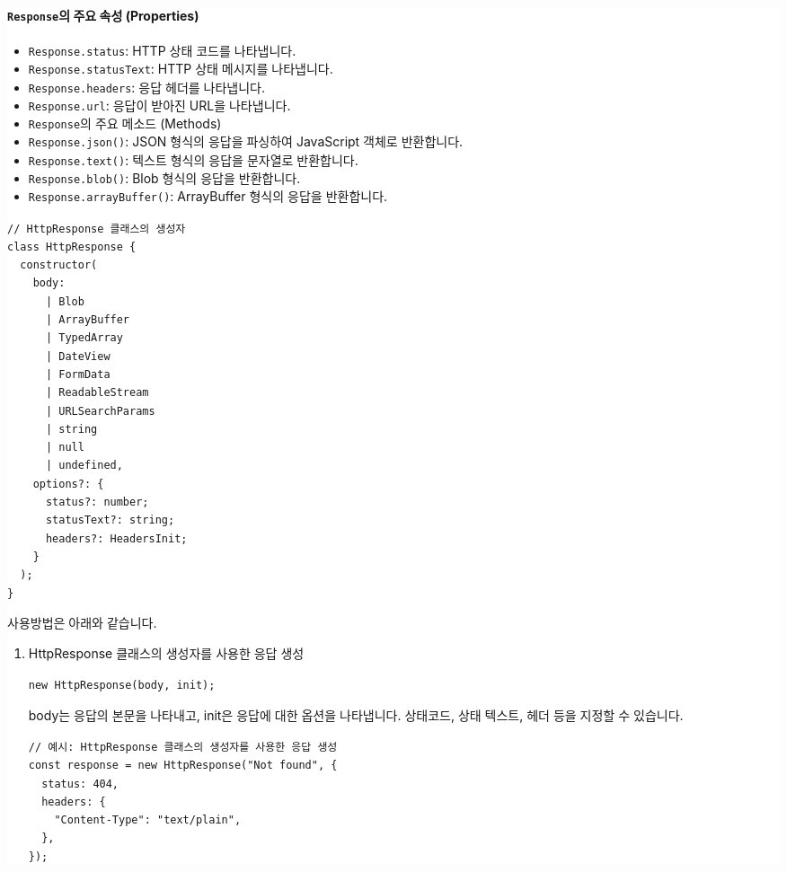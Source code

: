 #### `Response`의 주요 속성 (Properties)

- `Response.status`: HTTP 상태 코드를 나타냅니다.
- `Response.statusText`: HTTP 상태 메시지를 나타냅니다.
- `Response.headers`: 응답 헤더를 나타냅니다.
- `Response.url`: 응답이 받아진 URL을 나타냅니다.
- `Response`의 주요 메소드 (Methods)
- `Response.json()`: JSON 형식의 응답을 파싱하여 JavaScript 객체로 반환합니다.
- `Response.text()`: 텍스트 형식의 응답을 문자열로 반환합니다.
- `Response.blob()`: Blob 형식의 응답을 반환합니다.
- `Response.arrayBuffer()`: ArrayBuffer 형식의 응답을 반환합니다.

```tsx
// HttpResponse 클래스의 생성자
class HttpResponse {
  constructor(
    body:
      | Blob
      | ArrayBuffer
      | TypedArray
      | DateView
      | FormData
      | ReadableStream
      | URLSearchParams
      | string
      | null
      | undefined,
    options?: {
      status?: number;
      statusText?: string;
      headers?: HeadersInit;
    }
  );
}
```

사용방법은 아래와 같습니다.

1. HttpResponse 클래스의 생성자를 사용한 응답 생성

   ```tsx
   new HttpResponse(body, init);
   ```

   body는 응답의 본문을 나타내고, init은 응답에 대한 옵션을 나타냅니다.
   상태코드, 상태 텍스트, 헤더 등을 지정할 수 있습니다.

   ```tsx
   // 예시: HttpResponse 클래스의 생성자를 사용한 응답 생성
   const response = new HttpResponse("Not found", {
     status: 404,
     headers: {
       "Content-Type": "text/plain",
     },
   });
   ```
